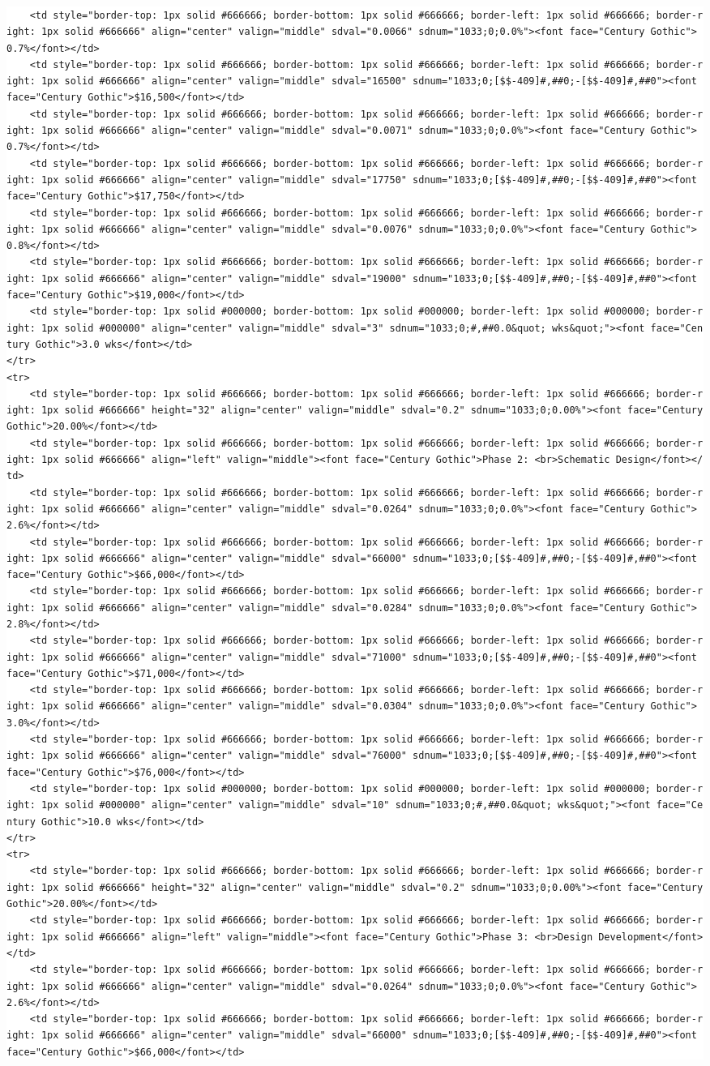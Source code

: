 		<td style="border-top: 1px solid #666666; border-bottom: 1px solid #666666; border-left: 1px solid #666666; border-right: 1px solid #666666" align="center" valign="middle" sdval="0.0066" sdnum="1033;0;0.0%"><font face="Century Gothic">0.7%</font></td>
		<td style="border-top: 1px solid #666666; border-bottom: 1px solid #666666; border-left: 1px solid #666666; border-right: 1px solid #666666" align="center" valign="middle" sdval="16500" sdnum="1033;0;[$$-409]#,##0;-[$$-409]#,##0"><font face="Century Gothic">$16,500</font></td>
		<td style="border-top: 1px solid #666666; border-bottom: 1px solid #666666; border-left: 1px solid #666666; border-right: 1px solid #666666" align="center" valign="middle" sdval="0.0071" sdnum="1033;0;0.0%"><font face="Century Gothic">0.7%</font></td>
		<td style="border-top: 1px solid #666666; border-bottom: 1px solid #666666; border-left: 1px solid #666666; border-right: 1px solid #666666" align="center" valign="middle" sdval="17750" sdnum="1033;0;[$$-409]#,##0;-[$$-409]#,##0"><font face="Century Gothic">$17,750</font></td>
		<td style="border-top: 1px solid #666666; border-bottom: 1px solid #666666; border-left: 1px solid #666666; border-right: 1px solid #666666" align="center" valign="middle" sdval="0.0076" sdnum="1033;0;0.0%"><font face="Century Gothic">0.8%</font></td>
		<td style="border-top: 1px solid #666666; border-bottom: 1px solid #666666; border-left: 1px solid #666666; border-right: 1px solid #666666" align="center" valign="middle" sdval="19000" sdnum="1033;0;[$$-409]#,##0;-[$$-409]#,##0"><font face="Century Gothic">$19,000</font></td>
		<td style="border-top: 1px solid #000000; border-bottom: 1px solid #000000; border-left: 1px solid #000000; border-right: 1px solid #000000" align="center" valign="middle" sdval="3" sdnum="1033;0;#,##0.0&quot; wks&quot;"><font face="Century Gothic">3.0 wks</font></td>
	</tr>
	<tr>
		<td style="border-top: 1px solid #666666; border-bottom: 1px solid #666666; border-left: 1px solid #666666; border-right: 1px solid #666666" height="32" align="center" valign="middle" sdval="0.2" sdnum="1033;0;0.00%"><font face="Century Gothic">20.00%</font></td>
		<td style="border-top: 1px solid #666666; border-bottom: 1px solid #666666; border-left: 1px solid #666666; border-right: 1px solid #666666" align="left" valign="middle"><font face="Century Gothic">Phase 2: <br>Schematic Design</font></td>
		<td style="border-top: 1px solid #666666; border-bottom: 1px solid #666666; border-left: 1px solid #666666; border-right: 1px solid #666666" align="center" valign="middle" sdval="0.0264" sdnum="1033;0;0.0%"><font face="Century Gothic">2.6%</font></td>
		<td style="border-top: 1px solid #666666; border-bottom: 1px solid #666666; border-left: 1px solid #666666; border-right: 1px solid #666666" align="center" valign="middle" sdval="66000" sdnum="1033;0;[$$-409]#,##0;-[$$-409]#,##0"><font face="Century Gothic">$66,000</font></td>
		<td style="border-top: 1px solid #666666; border-bottom: 1px solid #666666; border-left: 1px solid #666666; border-right: 1px solid #666666" align="center" valign="middle" sdval="0.0284" sdnum="1033;0;0.0%"><font face="Century Gothic">2.8%</font></td>
		<td style="border-top: 1px solid #666666; border-bottom: 1px solid #666666; border-left: 1px solid #666666; border-right: 1px solid #666666" align="center" valign="middle" sdval="71000" sdnum="1033;0;[$$-409]#,##0;-[$$-409]#,##0"><font face="Century Gothic">$71,000</font></td>
		<td style="border-top: 1px solid #666666; border-bottom: 1px solid #666666; border-left: 1px solid #666666; border-right: 1px solid #666666" align="center" valign="middle" sdval="0.0304" sdnum="1033;0;0.0%"><font face="Century Gothic">3.0%</font></td>
		<td style="border-top: 1px solid #666666; border-bottom: 1px solid #666666; border-left: 1px solid #666666; border-right: 1px solid #666666" align="center" valign="middle" sdval="76000" sdnum="1033;0;[$$-409]#,##0;-[$$-409]#,##0"><font face="Century Gothic">$76,000</font></td>
		<td style="border-top: 1px solid #000000; border-bottom: 1px solid #000000; border-left: 1px solid #000000; border-right: 1px solid #000000" align="center" valign="middle" sdval="10" sdnum="1033;0;#,##0.0&quot; wks&quot;"><font face="Century Gothic">10.0 wks</font></td>
	</tr>
	<tr>
		<td style="border-top: 1px solid #666666; border-bottom: 1px solid #666666; border-left: 1px solid #666666; border-right: 1px solid #666666" height="32" align="center" valign="middle" sdval="0.2" sdnum="1033;0;0.00%"><font face="Century Gothic">20.00%</font></td>
		<td style="border-top: 1px solid #666666; border-bottom: 1px solid #666666; border-left: 1px solid #666666; border-right: 1px solid #666666" align="left" valign="middle"><font face="Century Gothic">Phase 3: <br>Design Development</font></td>
		<td style="border-top: 1px solid #666666; border-bottom: 1px solid #666666; border-left: 1px solid #666666; border-right: 1px solid #666666" align="center" valign="middle" sdval="0.0264" sdnum="1033;0;0.0%"><font face="Century Gothic">2.6%</font></td>
		<td style="border-top: 1px solid #666666; border-bottom: 1px solid #666666; border-left: 1px solid #666666; border-right: 1px solid #666666" align="center" valign="middle" sdval="66000" sdnum="1033;0;[$$-409]#,##0;-[$$-409]#,##0"><font face="Century Gothic">$66,000</font></td>